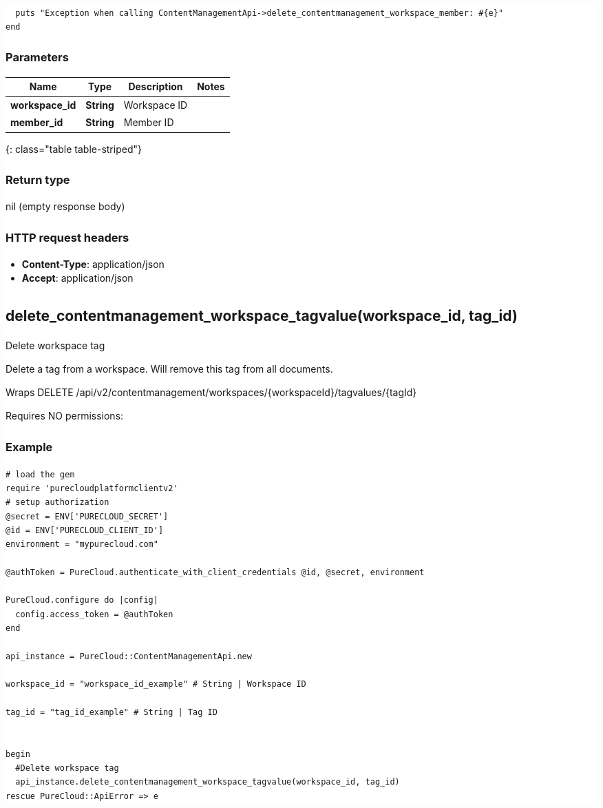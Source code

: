 ```{"language":"ruby"}
  puts "Exception when calling ContentManagementApi->delete_contentmanagement_workspace_member: #{e}"
end
```

### Parameters

Name | Type | Description  | Notes
------------- | ------------- | ------------- | -------------
 **workspace_id** | **String**| Workspace ID |  |
 **member_id** | **String**| Member ID |  |
{: class="table table-striped"}


### Return type

nil (empty response body)

### HTTP request headers

 - **Content-Type**: application/json
 - **Accept**: application/json



<a name="delete_contentmanagement_workspace_tagvalue"></a>

##  delete_contentmanagement_workspace_tagvalue(workspace_id, tag_id)



Delete workspace tag

Delete a tag from a workspace. Will remove this tag from all documents.

Wraps DELETE /api/v2/contentmanagement/workspaces/{workspaceId}/tagvalues/{tagId} 

Requires NO permissions: 



### Example
```{"language":"ruby"}
# load the gem
require 'purecloudplatformclientv2'
# setup authorization
@secret = ENV['PURECLOUD_SECRET']
@id = ENV['PURECLOUD_CLIENT_ID']
environment = "mypurecloud.com"

@authToken = PureCloud.authenticate_with_client_credentials @id, @secret, environment

PureCloud.configure do |config|
  config.access_token = @authToken
end

api_instance = PureCloud::ContentManagementApi.new

workspace_id = "workspace_id_example" # String | Workspace ID

tag_id = "tag_id_example" # String | Tag ID


begin
  #Delete workspace tag
  api_instance.delete_contentmanagement_workspace_tagvalue(workspace_id, tag_id)
rescue PureCloud::ApiError => e
```